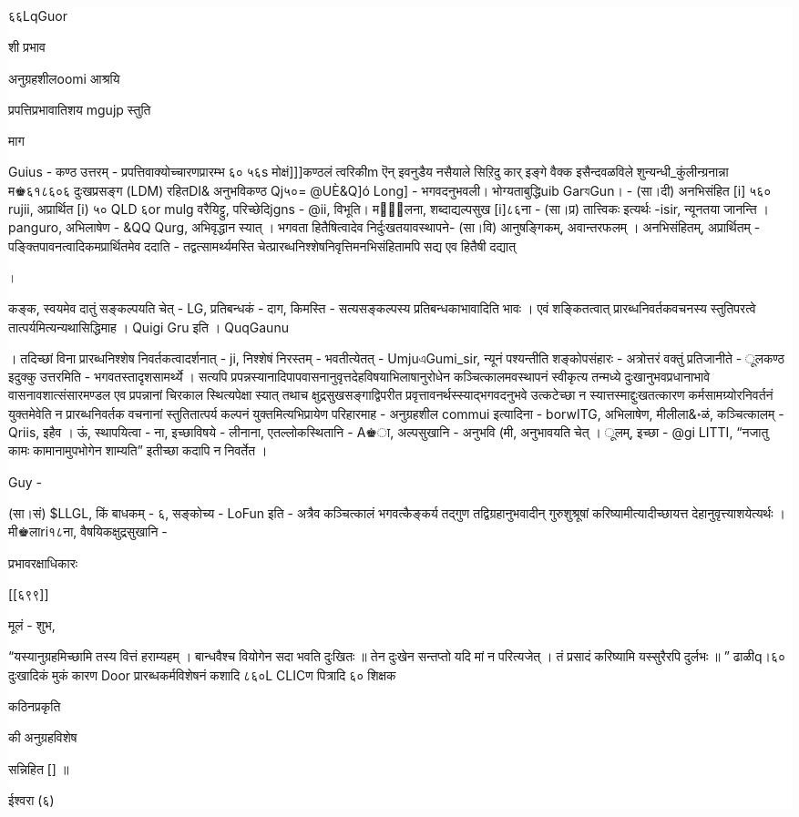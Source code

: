 ६६LqGuor 

शी प्रभाव 

अनुग्रहशीलoomi आश्रयि 

प्रपत्तिप्रभावातिशय mgujp स्तुति 

माग 

Guius - कण्ठ उत्तरम् - प्रपत्तिवाक्योच्चारणप्रारम्भ ६० ५६s मोक्षं]]]कण्ठलं त्वरिकीm ऎन् इवनुडैय नसैयाले सिऱिदु कार् इङ्गे वैक्क इसैन्दवळविले शुन्यन्धी_कुंलीन्ग्रनान्ना म♚६१८६०६ दुःखप्रसङ्ग (LDM) रहितDI& अनुभविकण्ठ Qj५०= @UÈ&Q]ó Long] - भगवदनुभवली। भोग्यताबुद्धिuib GarযGun। - (सा।दी) अनभिसंहित [i] ५६० rujii, अप्रार्थित [i) ५० QLD ६or mulg वरैयिट्टु, परिच्छेदिjgns - @ii, विभूति। म♚♚ालना, शब्दाद्यल्पसुख [i]८६ना - (सा।प्र) तात्त्विकः इत्यर्थः -isir, न्यूनतया जानन्ति । panguro, अभिलाषेण - &QQ Qurg, अभिवृद्धान स्यात् । भगवता हितैषित्वादेव निर्दुःखतयावस्थापने- (सा।वि) आनुषङ्गिकम्, अवान्तरफलम् । अनभिसंहितम्, अप्रार्थितम् - पङ्क्तिपावनत्वादिकमप्रार्थितमेव ददाति - तद्वत्सामर्थ्यमस्ति चेत्प्रारब्धनिश्शेषनिवृत्तिमनभिसंहितामपि सद्य एव हितैषी दद्यात् 

। 

कङ्क, स्वयमेव दातुं सङ्कल्पयति चेत् - LG, प्रतिबन्धकं - दाग, किमस्ति - सत्यसङ्कल्पस्य प्रतिबन्धकाभावादिति भावः । एवं शङ्कितत्वात् प्रारब्धनिवर्तकवचनस्य स्तुतिपरत्वे तात्पर्यमित्यन्यथासिद्धिमाह । Quigi Gru इति । QuqGaunu 

। तदिच्छां विना प्रारब्धनिश्शेष निवर्तकत्वादर्शनात् - ji, निश्शेषं निरस्तम् - भवतीत्येतत् - UmjuএGumi_sir, न्यूनं पश्यन्तीति शङ्कोपसंहारः - अत्रोत्तरं वक्तुं प्रतिजानीते - ूलकण्ठ इदुक्कु उत्तरमिति - भगवतस्तादृशसामर्थ्ये । सत्यपि प्रपन्नस्यानादिपापवासनानुवृत्तदेहविषयाभिलाषानुरोधेन कञ्चित्कालमवस्थापनं स्वीकृत्य तन्मध्ये दुःखानुभवप्रधानाभावे वासनावशात्संसारमण्डल एव प्रपन्नानां चिरकाल स्थित्यपेक्षा स्यात् तथाच क्षुद्रसुखसङ्गाद्विपरीत प्रवृत्तावनर्थस्स्याद्भगवदनुभवे उत्कटेच्छा न स्यात्तस्माद्दुःखतत्कारण कर्मसामग्र्योरनिवर्तनं युक्तमेवेति न प्रारब्धनिवर्तक वचनानां स्तुतितात्पर्य कल्पनं युक्तमित्यभिप्रायेण परिहारमाह - अनुग्रहशील commui इत्यादिना - borwITG, अभिलाषेण, मीलीला&॰ळं, कञ्चित्कालम् - Qriis, इहैव । ऊं, स्थापयित्वा - ना, इच्छाविषये - लीनाना, एतल्लोकस्थितानि - A♚ा, अल्पसुखानि - अनुभवि (मी, अनुभावयति चेत् । ूलम्, इच्छा - @gi LITTI, “नजातु कामः कामानामुपभोगेन शाम्यति” इतीच्छा कदापि न निवर्तेत । 

Guy - 

(सा।सं) $LLGL, किं बाधकम् - ६, सङ्कोच्य - LoFun इति - अत्रैव कञ्चित्कालं भगवत्कैङ्कर्य तद्गुण तद्विग्रहानुभवादीन् गुरुशुश्रूषां करिष्यामीत्यादीच्छायत्त देहानुवृत्त्याशयेत्यर्थः । मी♚लाri१८ना, वैषयिकक्षुद्रसुखानि - 


प्रभावरक्षाधिकारः 

[[६९९]]

मूलं - शुभ, 

“यस्यानुग्रहमिच्छामि तस्य वित्तं हराम्यहम् । बान्धवैश्च वियोगेन सदा भवति दुःखितः ॥ तेन दुःखेन सन्तप्तो यदि मां न परित्यजेत् । तं प्रसादं करिष्यामि यस्सुरैरपि दुर्लभः ॥ ” ढाळीq।६० दुःखादिकं मुकं कारण Door प्रारब्धकर्मविशेषनं कशादि ८६०L CLICण पित्रादि ६० शिक्षक 

कठिनप्रकृति 

की अनुग्रहविशेष 

सन्निहित [] ॥ 

ईश्वरा (६) 
